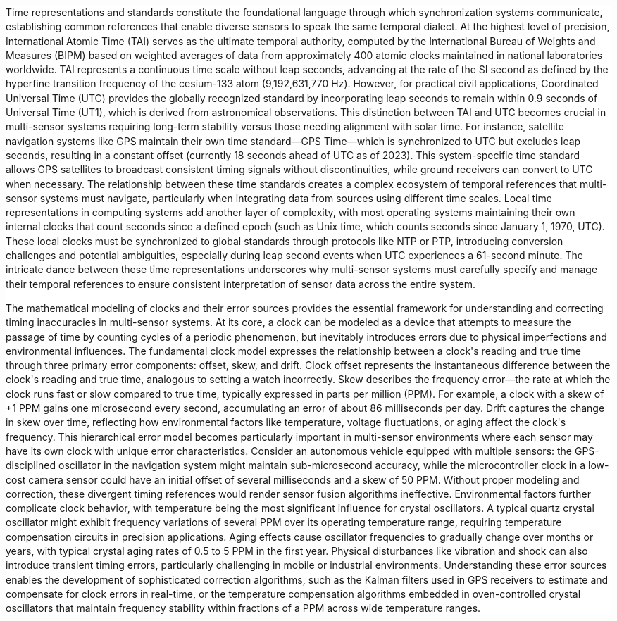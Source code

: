 Time representations and standards constitute the foundational language through which synchronization systems communicate, establishing common references that enable diverse sensors to speak the same temporal dialect. At the highest level of precision, International Atomic Time (TAI) serves as the ultimate temporal authority, computed by the International Bureau of Weights and Measures (BIPM) based on weighted averages of data from approximately 400 atomic clocks maintained in national laboratories worldwide. TAI represents a continuous time scale without leap seconds, advancing at the rate of the SI second as defined by the hyperfine transition frequency of the cesium-133 atom (9,192,631,770 Hz). However, for practical civil applications, Coordinated Universal Time (UTC) provides the globally recognized standard by incorporating leap seconds to remain within 0.9 seconds of Universal Time (UT1), which is derived from astronomical observations. This distinction between TAI and UTC becomes crucial in multi-sensor systems requiring long-term stability versus those needing alignment with solar time. For instance, satellite navigation systems like GPS maintain their own time standard—GPS Time—which is synchronized to UTC but excludes leap seconds, resulting in a constant offset (currently 18 seconds ahead of UTC as of 2023). This system-specific time standard allows GPS satellites to broadcast consistent timing signals without discontinuities, while ground receivers can convert to UTC when necessary. The relationship between these time standards creates a complex ecosystem of temporal references that multi-sensor systems must navigate, particularly when integrating data from sources using different time scales. Local time representations in computing systems add another layer of complexity, with most operating systems maintaining their own internal clocks that count seconds since a defined epoch (such as Unix time, which counts seconds since January 1, 1970, UTC). These local clocks must be synchronized to global standards through protocols like NTP or PTP, introducing conversion challenges and potential ambiguities, especially during leap second events when UTC experiences a 61-second minute. The intricate dance between these time representations underscores why multi-sensor systems must carefully specify and manage their temporal references to ensure consistent interpretation of sensor data across the entire system.

The mathematical modeling of clocks and their error sources provides the essential framework for understanding and correcting timing inaccuracies in multi-sensor systems. At its core, a clock can be modeled as a device that attempts to measure the passage of time by counting cycles of a periodic phenomenon, but inevitably introduces errors due to physical imperfections and environmental influences. The fundamental clock model expresses the relationship between a clock's reading and true time through three primary error components: offset, skew, and drift. Clock offset represents the instantaneous difference between the clock's reading and true time, analogous to setting a watch incorrectly. Skew describes the frequency error—the rate at which the clock runs fast or slow compared to true time, typically expressed in parts per million (PPM). For example, a clock with a skew of +1 PPM gains one microsecond every second, accumulating an error of about 86 milliseconds per day. Drift captures the change in skew over time, reflecting how environmental factors like temperature, voltage fluctuations, or aging affect the clock's frequency. This hierarchical error model becomes particularly important in multi-sensor environments where each sensor may have its own clock with unique error characteristics. Consider an autonomous vehicle equipped with multiple sensors: the GPS-disciplined oscillator in the navigation system might maintain sub-microsecond accuracy, while the microcontroller clock in a low-cost camera sensor could have an initial offset of several milliseconds and a skew of 50 PPM. Without proper modeling and correction, these divergent timing references would render sensor fusion algorithms ineffective. Environmental factors further complicate clock behavior, with temperature being the most significant influence for crystal oscillators. A typical quartz crystal oscillator might exhibit frequency variations of several PPM over its operating temperature range, requiring temperature compensation circuits in precision applications. Aging effects cause oscillator frequencies to gradually change over months or years, with typical crystal aging rates of 0.5 to 5 PPM in the first year. Physical disturbances like vibration and shock can also introduce transient timing errors, particularly challenging in mobile or industrial environments. Understanding these error sources enables the development of sophisticated correction algorithms, such as the Kalman filters used in GPS receivers to estimate and compensate for clock errors in real-time, or the temperature compensation algorithms embedded in oven-controlled crystal oscillators that maintain frequency stability within fractions of a PPM across wide temperature ranges.
